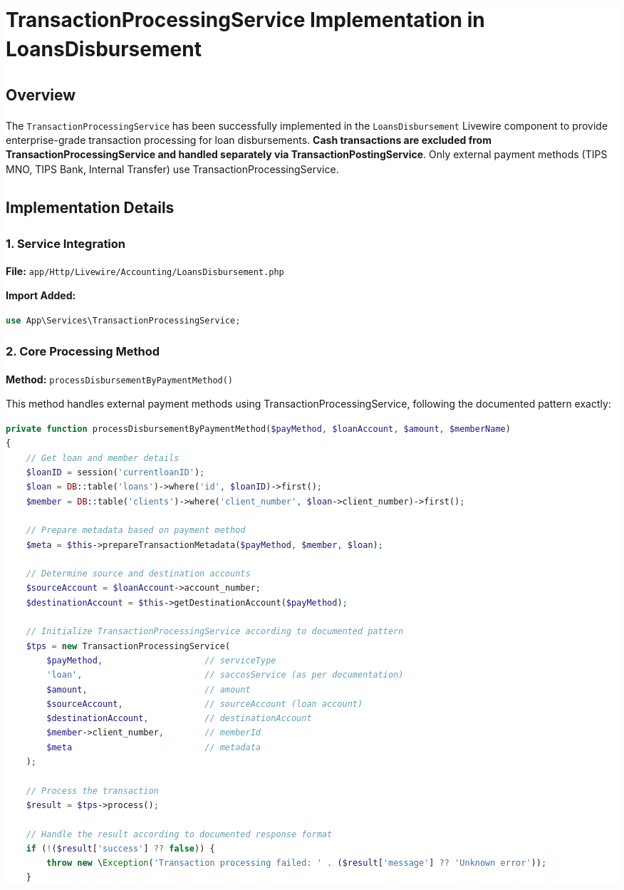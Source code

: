 # TransactionProcessingService Implementation in LoansDisbursement

## Overview

The `TransactionProcessingService` has been successfully implemented in the `LoansDisbursement` Livewire component to provide enterprise-grade transaction processing for loan disbursements. **Cash transactions are excluded from TransactionProcessingService and handled separately via TransactionPostingService**. Only external payment methods (TIPS MNO, TIPS Bank, Internal Transfer) use TransactionProcessingService.

## Implementation Details

### 1. Service Integration

**File:** `app/Http/Livewire/Accounting/LoansDisbursement.php`

**Import Added:**
```php
use App\Services\TransactionProcessingService;
```

### 2. Core Processing Method

**Method:** `processDisbursementByPaymentMethod()`

This method handles external payment methods using TransactionProcessingService, following the documented pattern exactly:

```php
private function processDisbursementByPaymentMethod($payMethod, $loanAccount, $amount, $memberName)
{
    // Get loan and member details
    $loanID = session('currentloanID');
    $loan = DB::table('loans')->where('id', $loanID)->first();
    $member = DB::table('clients')->where('client_number', $loan->client_number)->first();

    // Prepare metadata based on payment method
    $meta = $this->prepareTransactionMetadata($payMethod, $member, $loan);

    // Determine source and destination accounts
    $sourceAccount = $loanAccount->account_number;
    $destinationAccount = $this->getDestinationAccount($payMethod);

    // Initialize TransactionProcessingService according to documented pattern
    $tps = new TransactionProcessingService(
        $payMethod,                    // serviceType
        'loan',                        // saccosService (as per documentation)
        $amount,                       // amount
        $sourceAccount,                // sourceAccount (loan account)
        $destinationAccount,           // destinationAccount
        $member->client_number,        // memberId
        $meta                          // metadata
    );

    // Process the transaction
    $result = $tps->process();

    // Handle the result according to documented response format
    if (!($result['success'] ?? false)) {
        throw new \Exception('Transaction processing failed: ' . ($result['message'] ?? 'Unknown error'));
    }
```